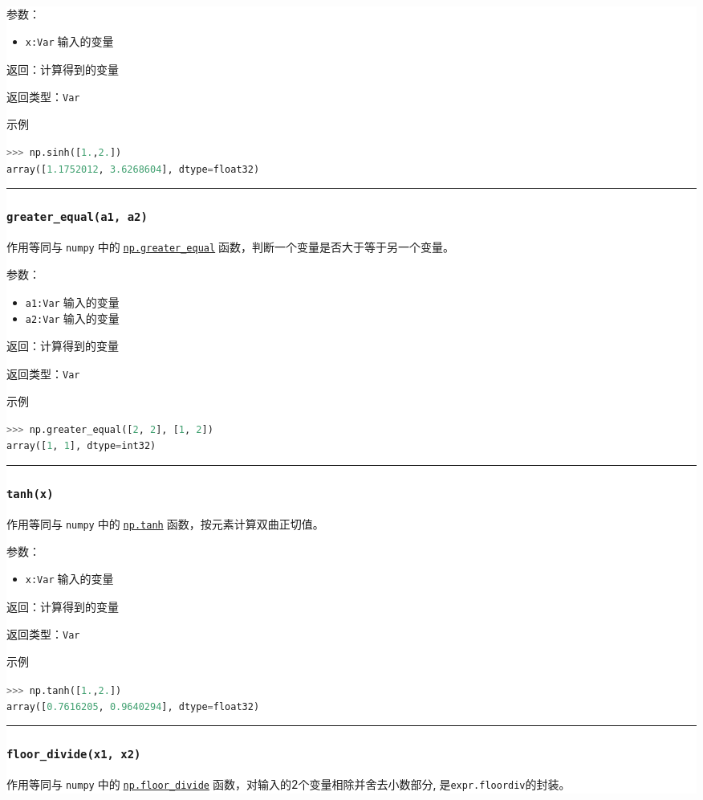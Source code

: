 参数：
- `x:Var` 输入的变量

返回：计算得到的变量 

返回类型：`Var`

示例

```python
>>> np.sinh([1.,2.])
array([1.1752012, 3.6268604], dtype=float32)
```
---
### `greater_equal(a1, a2)`
作用等同与 `numpy` 中的 [`np.greater_equal`](https://numpy.org/doc/stable/reference/generated/numpy.greater_equal.html) 函数，判断一个变量是否大于等于另一个变量。


参数：
- `a1:Var` 输入的变量
- `a2:Var` 输入的变量

返回：计算得到的变量 

返回类型：`Var`

示例

```python
>>> np.greater_equal([2, 2], [1, 2])
array([1, 1], dtype=int32)
```
---
### `tanh(x)`
作用等同与 `numpy` 中的 [`np.tanh`](https://numpy.org/doc/stable/reference/generated/numpy.tanh.html) 函数，按元素计算双曲正切值。


参数：
- `x:Var` 输入的变量

返回：计算得到的变量 

返回类型：`Var`

示例

```python
>>> np.tanh([1.,2.])
array([0.7616205, 0.9640294], dtype=float32)
```
---
### `floor_divide(x1, x2)`
作用等同与 `numpy` 中的 [`np.floor_divide`](https://numpy.org/doc/stable/reference/generated/numpy.floor_divide.html) 函数，对输入的2个变量相除并舍去小数部分, 是`expr.floordiv`的封装。
